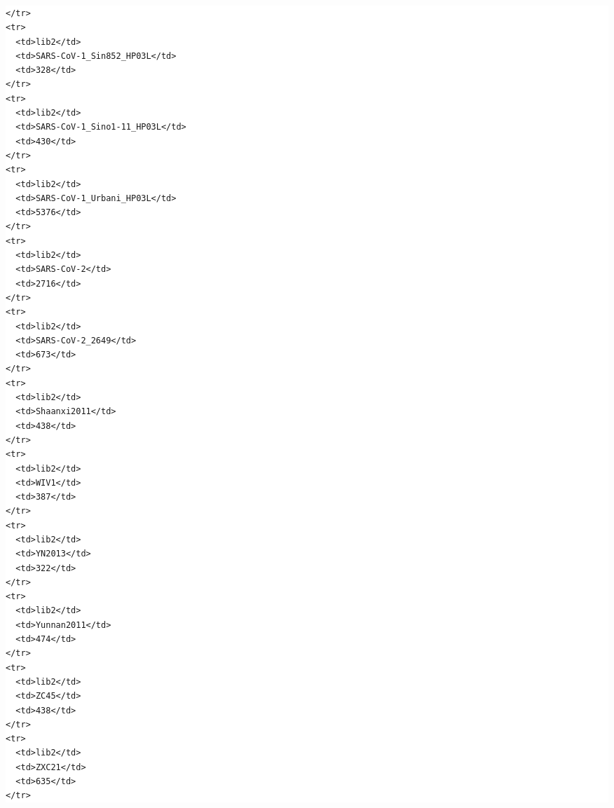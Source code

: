     </tr>
    <tr>
      <td>lib2</td>
      <td>SARS-CoV-1_Sin852_HP03L</td>
      <td>328</td>
    </tr>
    <tr>
      <td>lib2</td>
      <td>SARS-CoV-1_Sino1-11_HP03L</td>
      <td>430</td>
    </tr>
    <tr>
      <td>lib2</td>
      <td>SARS-CoV-1_Urbani_HP03L</td>
      <td>5376</td>
    </tr>
    <tr>
      <td>lib2</td>
      <td>SARS-CoV-2</td>
      <td>2716</td>
    </tr>
    <tr>
      <td>lib2</td>
      <td>SARS-CoV-2_2649</td>
      <td>673</td>
    </tr>
    <tr>
      <td>lib2</td>
      <td>Shaanxi2011</td>
      <td>438</td>
    </tr>
    <tr>
      <td>lib2</td>
      <td>WIV1</td>
      <td>387</td>
    </tr>
    <tr>
      <td>lib2</td>
      <td>YN2013</td>
      <td>322</td>
    </tr>
    <tr>
      <td>lib2</td>
      <td>Yunnan2011</td>
      <td>474</td>
    </tr>
    <tr>
      <td>lib2</td>
      <td>ZC45</td>
      <td>438</td>
    </tr>
    <tr>
      <td>lib2</td>
      <td>ZXC21</td>
      <td>635</td>
    </tr>
  </tbody>
</table>
